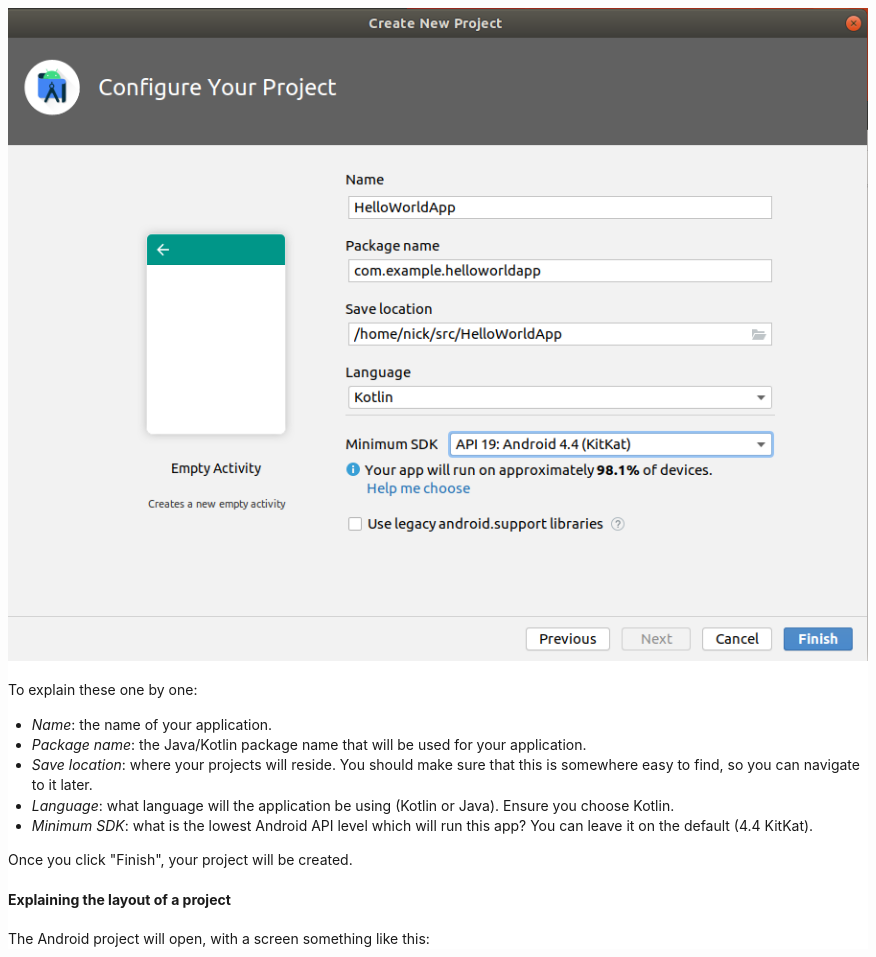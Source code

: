 <img src="../images/studio3.png" alt="Studio: start a new project" />
<br />
<p>
To explain these one by one:
	<ul>
	<li><em>Name</em>: the name of your application.</li>
	<li><em>Package name</em>: the Java/Kotlin package name that will be used for your application.</li> 
	<li><em>Save location</em>: where your projects will reside.  You should make sure that this is somewhere easy to find, so you can navigate to it later.</li> 
 	<li><em>Language</em>: what language will the application be using (Kotlin or Java). Ensure you choose Kotlin.</li>
	<li><em>Minimum SDK</em>: what is the lowest Android API level which will run this app? You can leave it on the default (4.4 KitKat).</li>
	</ul>
</p>
<p>Once you click "Finish", your project will be created.</p>
<h4>Explaining the layout of a project</h4>
<p>The Android project will open, with a screen something like this:
<br />